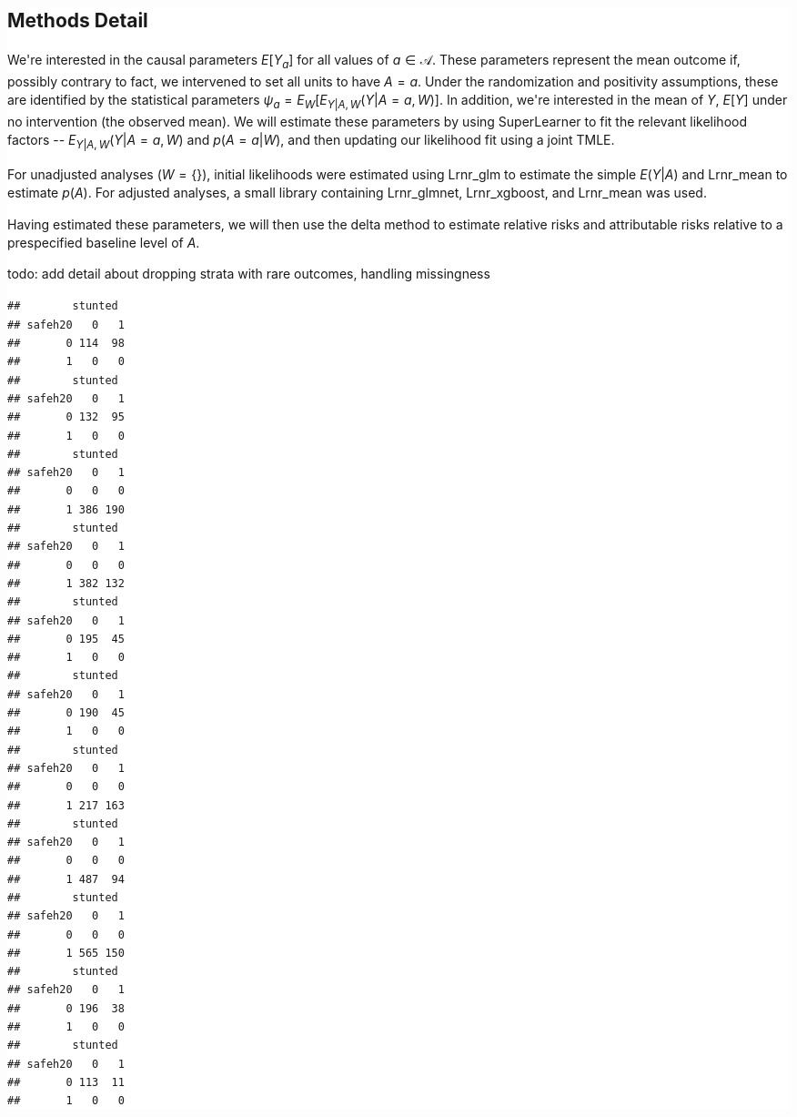## Methods Detail

We're interested in the causal parameters $E[Y_a]$ for all values of $a \in \mathcal{A}$. These parameters represent the mean outcome if, possibly contrary to fact, we intervened to set all units to have $A=a$. Under the randomization and positivity assumptions, these are identified by the statistical parameters $\psi_a=E_W[E_{Y|A,W}(Y|A=a,W)]$.  In addition, we're interested in the mean of $Y$, $E[Y]$ under no intervention (the observed mean). We will estimate these parameters by using SuperLearner to fit the relevant likelihood factors -- $E_{Y|A,W}(Y|A=a,W)$ and $p(A=a|W)$, and then updating our likelihood fit using a joint TMLE.

For unadjusted analyses ($W=\{\}$), initial likelihoods were estimated using Lrnr_glm to estimate the simple $E(Y|A)$ and Lrnr_mean to estimate $p(A)$. For adjusted analyses, a small library containing Lrnr_glmnet, Lrnr_xgboost, and Lrnr_mean was used.

Having estimated these parameters, we will then use the delta method to estimate relative risks and attributable risks relative to a prespecified baseline level of $A$.

todo: add detail about dropping strata with rare outcomes, handling missingness



```
##        stunted
## safeh20   0   1
##       0 114  98
##       1   0   0
##        stunted
## safeh20   0   1
##       0 132  95
##       1   0   0
##        stunted
## safeh20   0   1
##       0   0   0
##       1 386 190
##        stunted
## safeh20   0   1
##       0   0   0
##       1 382 132
##        stunted
## safeh20   0   1
##       0 195  45
##       1   0   0
##        stunted
## safeh20   0   1
##       0 190  45
##       1   0   0
##        stunted
## safeh20   0   1
##       0   0   0
##       1 217 163
##        stunted
## safeh20   0   1
##       0   0   0
##       1 487  94
##        stunted
## safeh20   0   1
##       0   0   0
##       1 565 150
##        stunted
## safeh20   0   1
##       0 196  38
##       1   0   0
##        stunted
## safeh20   0   1
##       0 113  11
##       1   0   0
```